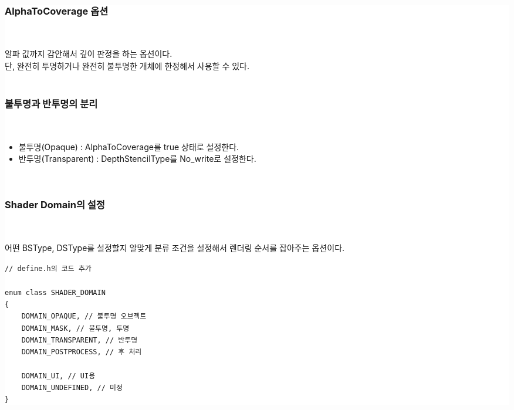 ### AlphaToCoverage 옵션<br/>
<br/>

알파 값까지 감안해서 깊이 판정을 하는 옵션이다.<br/>
단, 완전히 투명하거나 완전히 불투명한 개체에 한정해서 사용할 수 있다.<br/>
<br/>

### 불투명과 반투명의 분리<br/>
<br/>

- 불투명(Opaque) : AlphaToCoverage를 true 상태로 설정한다.
- 반투명(Transparent) : DepthStencilType를 No_write로 설정한다.

<br/>

### Shader Domain의 설정<br/>
<br/>

어떤 BSType, DSType를 설정할지 알맞게 분류 조건을 설정해서 렌더링 순서를 잡아주는 옵션이다.<br/>

```
// define.h의 코드 추가

enum class SHADER_DOMAIN
{
    DOMAIN_OPAQUE, // 불투명 오브젝트
    DOMAIN_MASK, // 불투명, 투명
    DOMAIN_TRANSPARENT, // 반투명
	DOMAIN_POSTPROCESS, // 후 처리

	DOMAIN_UI, // UI용
    DOMAIN_UNDEFINED, // 미정
}
```